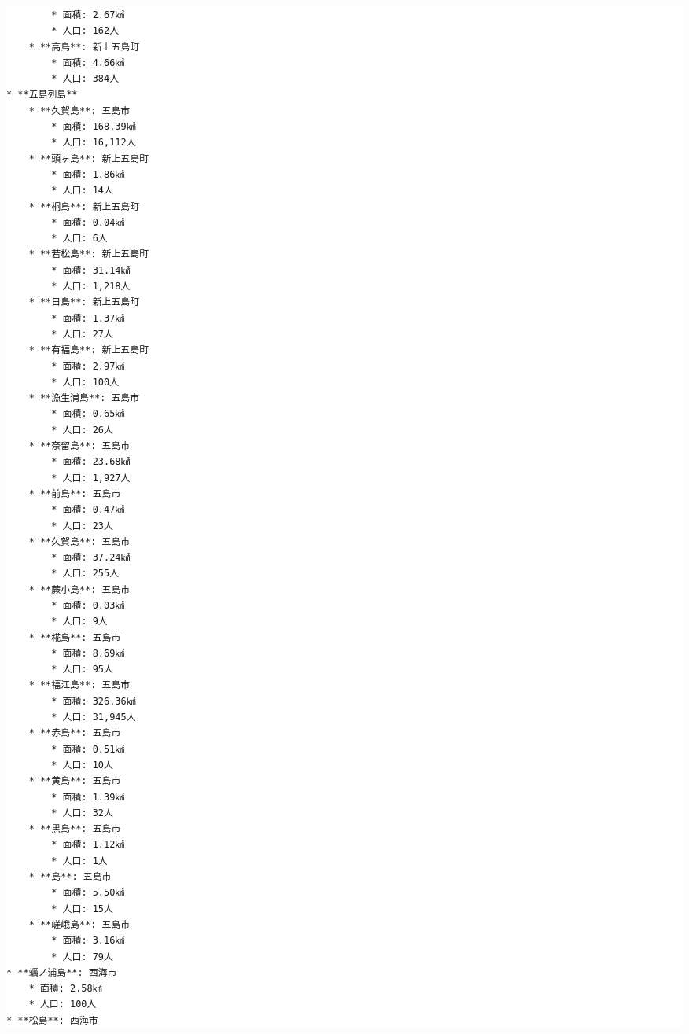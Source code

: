             * 面積: 2.67㎢
            * 人口: 162人
        * **高島**: 新上五島町
            * 面積: 4.66㎢
            * 人口: 384人
    * **五島列島**
        * **久賀島**: 五島市
            * 面積: 168.39㎢
            * 人口: 16,112人
        * **頭ヶ島**: 新上五島町
            * 面積: 1.86㎢
            * 人口: 14人
        * **桐島**: 新上五島町
            * 面積: 0.04㎢
            * 人口: 6人
        * **若松島**: 新上五島町
            * 面積: 31.14㎢
            * 人口: 1,218人
        * **日島**: 新上五島町
            * 面積: 1.37㎢
            * 人口: 27人
        * **有福島**: 新上五島町
            * 面積: 2.97㎢
            * 人口: 100人
        * **漁生浦島**: 五島市
            * 面積: 0.65㎢
            * 人口: 26人
        * **奈留島**: 五島市
            * 面積: 23.68㎢
            * 人口: 1,927人
        * **前島**: 五島市
            * 面積: 0.47㎢
            * 人口: 23人
        * **久賀島**: 五島市
            * 面積: 37.24㎢
            * 人口: 255人
        * **蕨小島**: 五島市
            * 面積: 0.03㎢
            * 人口: 9人
        * **椛島**: 五島市
            * 面積: 8.69㎢
            * 人口: 95人
        * **福江島**: 五島市
            * 面積: 326.36㎢
            * 人口: 31,945人
        * **赤島**: 五島市
            * 面積: 0.51㎢
            * 人口: 10人
        * **黄島**: 五島市
            * 面積: 1.39㎢
            * 人口: 32人
        * **黒島**: 五島市
            * 面積: 1.12㎢
            * 人口: 1人
        * **島**: 五島市
            * 面積: 5.50㎢
            * 人口: 15人
        * **嵯峨島**: 五島市
            * 面積: 3.16㎢
            * 人口: 79人
    * **蠣ノ浦島**: 西海市
        * 面積: 2.58㎢
        * 人口: 100人
    * **松島**: 西海市